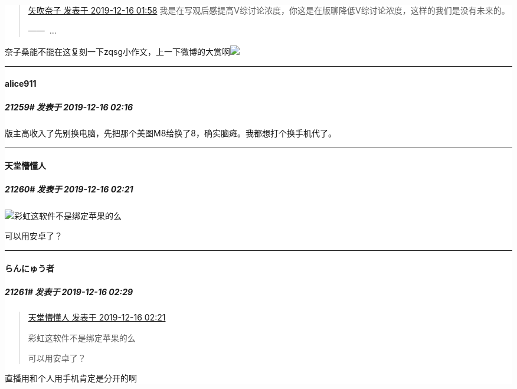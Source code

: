 

<blockquote><a href="httphttps://bbs.saraba1st.com/2b/forum.php?mod=redirect&amp;goto=findpost&amp;pid=45875299&amp;ptid=1857164" target="_blank">矢吹奈子 发表于 2019-12-16 01:58</a>
我是在写观后感提高V综讨论浓度，你这是在版聊降低V综讨论浓度，这样的我们是没有未来的。

——  ...</blockquote>
奈子桑能不能在这复刻一下zqsg小作文，上一下微博的大赏啊<img src="https://static.saraba1st.com/image/smiley/face2017/194.png" referrerpolicy="no-referrer">







-----

####  alice911  
##### 21259#       发表于 2019-12-16 02:16




版主高收入了先别换电脑，先把那个美图M8给换了8，确实脑瘫。我都想打个换手机代了。







-----

####  天堂懵懂人  
##### 21260#       发表于 2019-12-16 02:21



<img src="https://static.saraba1st.com/image/smiley/face2017/009.gif" referrerpolicy="no-referrer">彩虹这软件不是绑定苹果的么 

可以用安卓了？







-----

####  らんにゅう者  
##### 21261#       发表于 2019-12-16 02:29



<blockquote><a href="httphttps://bbs.saraba1st.com/2b/forum.php?mod=redirect&amp;goto=findpost&amp;pid=45875383&amp;ptid=1857164" target="_blank">天堂懵懂人 发表于 2019-12-16 02:21</a>

彩虹这软件不是绑定苹果的么 

可以用安卓了？</blockquote>
直播用和个人用手机肯定是分开的啊




